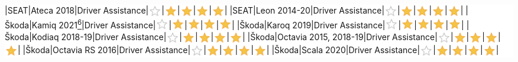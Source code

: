 |SEAT|Ateca 2018|Driver Assistance|<a href="#"><img valign="top" src="assets/icon-star-empty.svg" width="22" /></a>|<a href="#"><img valign="top" src="assets/icon-star-full.svg" width="22" /></a>|<a href="#"><img valign="top" src="assets/icon-star-full.svg" width="22" /></a>|<a href="#"><img valign="top" src="assets/icon-star-full.svg" width="22" /></a>|<a href="#"><img valign="top" src="assets/icon-star-full.svg" width="22" /></a>|
|SEAT|Leon 2014-20|Driver Assistance|<a href="#"><img valign="top" src="assets/icon-star-empty.svg" width="22" /></a>|<a href="#"><img valign="top" src="assets/icon-star-full.svg" width="22" /></a>|<a href="#"><img valign="top" src="assets/icon-star-full.svg" width="22" /></a>|<a href="#"><img valign="top" src="assets/icon-star-full.svg" width="22" /></a>|<a href="#"><img valign="top" src="assets/icon-star-full.svg" width="22" /></a>|
|Škoda|Kamiq 2021[<sup>6</sup>](#footnotes)|Driver Assistance|<a href="#"><img valign="top" src="assets/icon-star-empty.svg" width="22" /></a>|<a href="#"><img valign="top" src="assets/icon-star-full.svg" width="22" /></a>|<a href="#"><img valign="top" src="assets/icon-star-full.svg" width="22" /></a>|<a href="#"><img valign="top" src="assets/icon-star-full.svg" width="22" /></a>|<a href="#"><img valign="top" src="assets/icon-star-full.svg" width="22" /></a>|
|Škoda|Karoq 2019|Driver Assistance|<a href="#"><img valign="top" src="assets/icon-star-empty.svg" width="22" /></a>|<a href="#"><img valign="top" src="assets/icon-star-full.svg" width="22" /></a>|<a href="#"><img valign="top" src="assets/icon-star-full.svg" width="22" /></a>|<a href="#"><img valign="top" src="assets/icon-star-full.svg" width="22" /></a>|<a href="#"><img valign="top" src="assets/icon-star-full.svg" width="22" /></a>|
|Škoda|Kodiaq 2018-19|Driver Assistance|<a href="#"><img valign="top" src="assets/icon-star-empty.svg" width="22" /></a>|<a href="#"><img valign="top" src="assets/icon-star-full.svg" width="22" /></a>|<a href="#"><img valign="top" src="assets/icon-star-full.svg" width="22" /></a>|<a href="#"><img valign="top" src="assets/icon-star-full.svg" width="22" /></a>|<a href="#"><img valign="top" src="assets/icon-star-full.svg" width="22" /></a>|
|Škoda|Octavia 2015, 2018-19|Driver Assistance|<a href="#"><img valign="top" src="assets/icon-star-empty.svg" width="22" /></a>|<a href="#"><img valign="top" src="assets/icon-star-full.svg" width="22" /></a>|<a href="#"><img valign="top" src="assets/icon-star-full.svg" width="22" /></a>|<a href="#"><img valign="top" src="assets/icon-star-full.svg" width="22" /></a>|<a href="#"><img valign="top" src="assets/icon-star-full.svg" width="22" /></a>|
|Škoda|Octavia RS 2016|Driver Assistance|<a href="#"><img valign="top" src="assets/icon-star-empty.svg" width="22" /></a>|<a href="#"><img valign="top" src="assets/icon-star-full.svg" width="22" /></a>|<a href="#"><img valign="top" src="assets/icon-star-full.svg" width="22" /></a>|<a href="#"><img valign="top" src="assets/icon-star-full.svg" width="22" /></a>|<a href="#"><img valign="top" src="assets/icon-star-full.svg" width="22" /></a>|
|Škoda|Scala 2020|Driver Assistance|<a href="#"><img valign="top" src="assets/icon-star-empty.svg" width="22" /></a>|<a href="#"><img valign="top" src="assets/icon-star-full.svg" width="22" /></a>|<a href="#"><img valign="top" src="assets/icon-star-full.svg" width="22" /></a>|<a href="#"><img valign="top" src="assets/icon-star-full.svg" width="22" /></a>|<a href="#"><img valign="top" src="assets/icon-star-full.svg" width="22" /></a>|